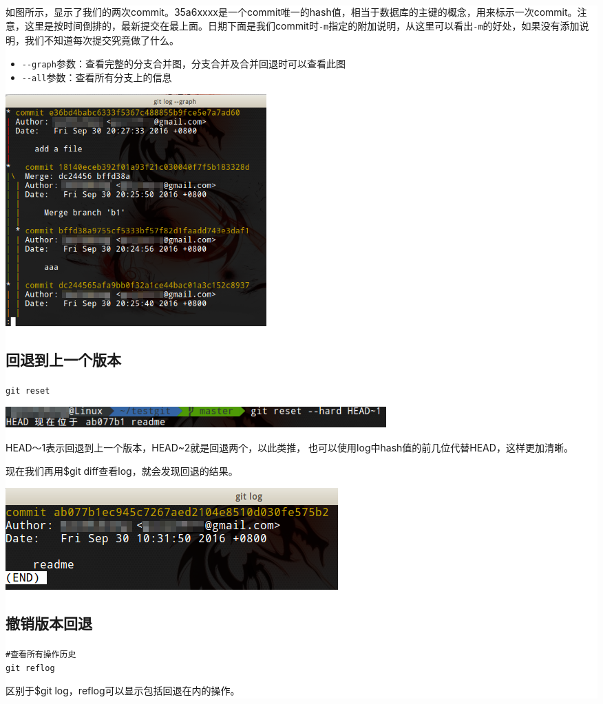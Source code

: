 如图所示，显示了我们的两次commit。35a6xxxx是一个commit唯一的hash值，相当于数据库的主键的概念，用来标示一次commit。注意，这里是按时间倒排的，最新提交在最上面。日期下面是我们commit时`-m`指定的附加说明，从这里可以看出`-m`的好处，如果没有添加说明，我们不知道每次提交究竟做了什么。
* `--graph`参数：查看完整的分支合并图，分支合并及合并回退时可以查看此图
* `--all`参数：查看所有分支上的信息

![](res/12.png)

## 回退到上一个版本

```shell
git reset
```

![](res/13.png)

HEAD～1表示回退到上一个版本，HEAD~2就是回退两个，以此类推， 也可以使用log中hash值的前几位代替HEAD，这样更加清晰。

现在我们再用$git diff查看log，就会发现回退的结果。

![](res/14.png)

## 撤销版本回退

```shell
#查看所有操作历史
git reflog
```
区别于$git log，reflog可以显示包括回退在内的操作。
